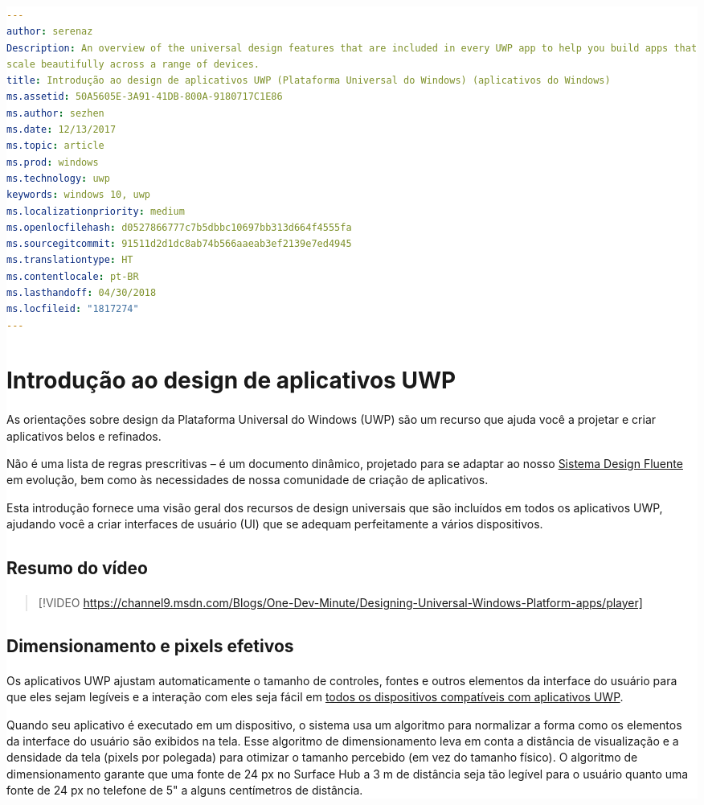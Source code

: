 ```yaml
---
author: serenaz
Description: An overview of the universal design features that are included in every UWP app to help you build apps that scale beautifully across a range of devices.
title: Introdução ao design de aplicativos UWP (Plataforma Universal do Windows) (aplicativos do Windows)
ms.assetid: 50A5605E-3A91-41DB-800A-9180717C1E86
ms.author: sezhen
ms.date: 12/13/2017
ms.topic: article
ms.prod: windows
ms.technology: uwp
keywords: windows 10, uwp
ms.localizationpriority: medium
ms.openlocfilehash: d0527866777c7b5dbbc10697bb313d664f4555fa
ms.sourcegitcommit: 91511d2d1dc8ab74b566aaeab3ef2139e7ed4945
ms.translationtype: HT
ms.contentlocale: pt-BR
ms.lasthandoff: 04/30/2018
ms.locfileid: "1817274"
---
```

#  <a name="introduction-to-uwp-app-design"></a>Introdução ao design de aplicativos UWP

As orientações sobre design da Plataforma Universal do Windows (UWP) são um recurso que ajuda você a projetar e criar aplicativos belos e refinados.

Não é uma lista de regras prescritivas – é um documento dinâmico, projetado para se adaptar ao nosso [Sistema Design Fluente](../fluent-design-system/index.md) em evolução, bem como às necessidades de nossa comunidade de criação de aplicativos.

Esta introdução fornece uma visão geral dos recursos de design universais que são incluídos em todos os aplicativos UWP, ajudando você a criar interfaces de usuário (UI) que se adequam perfeitamente a vários dispositivos.

## <a name="video-summary"></a>Resumo do vídeo

> [!VIDEO https://channel9.msdn.com/Blogs/One-Dev-Minute/Designing-Universal-Windows-Platform-apps/player]

## <a name="effective-pixels-and-scaling"></a>Dimensionamento e pixels efetivos

Os aplicativos UWP ajustam automaticamente o tamanho de controles, fontes e outros elementos da interface do usuário para que eles sejam legíveis e a interação com eles seja fácil em [todos os dispositivos compatíveis com aplicativos UWP](../devices/index.md).

Quando seu aplicativo é executado em um dispositivo, o sistema usa um algoritmo para normalizar a forma como os elementos da interface do usuário são exibidos na tela. Esse algoritmo de dimensionamento leva em conta a distância de visualização e a densidade da tela (pixels por polegada) para otimizar o tamanho percebido (em vez do tamanho físico). O algoritmo de dimensionamento garante que uma fonte de 24 px no Surface Hub a 3 m de distância seja tão legível para o usuário quanto uma fonte de 24 px no telefone de 5" a alguns centímetros de distância.
